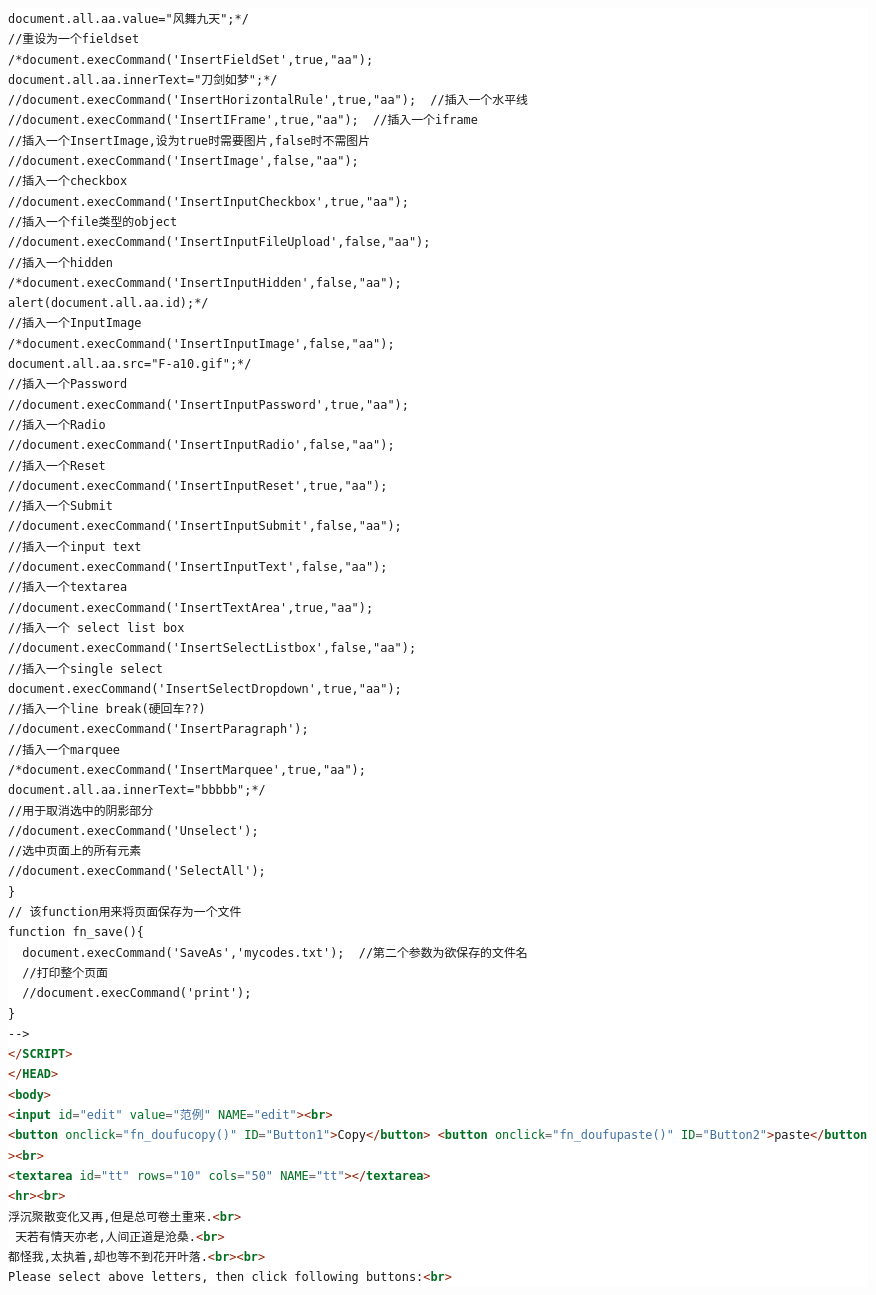 ```html
document.all.aa.value="风舞九天";*/
//重设为一个fieldset
/*document.execCommand('InsertFieldSet',true,"aa");
document.all.aa.innerText="刀剑如梦";*/
//document.execCommand('InsertHorizontalRule',true,"aa");  //插入一个水平线
//document.execCommand('InsertIFrame',true,"aa");  //插入一个iframe
//插入一个InsertImage,设为true时需要图片,false时不需图片
//document.execCommand('InsertImage',false,"aa");
//插入一个checkbox
//document.execCommand('InsertInputCheckbox',true,"aa");
//插入一个file类型的object
//document.execCommand('InsertInputFileUpload',false,"aa");
//插入一个hidden
/*document.execCommand('InsertInputHidden',false,"aa");
alert(document.all.aa.id);*/
//插入一个InputImage
/*document.execCommand('InsertInputImage',false,"aa");
document.all.aa.src="F-a10.gif";*/
//插入一个Password
//document.execCommand('InsertInputPassword',true,"aa");
//插入一个Radio
//document.execCommand('InsertInputRadio',false,"aa");
//插入一个Reset
//document.execCommand('InsertInputReset',true,"aa");
//插入一个Submit
//document.execCommand('InsertInputSubmit',false,"aa");
//插入一个input text
//document.execCommand('InsertInputText',false,"aa");
//插入一个textarea
//document.execCommand('InsertTextArea',true,"aa");
//插入一个 select list box
//document.execCommand('InsertSelectListbox',false,"aa");
//插入一个single select
document.execCommand('InsertSelectDropdown',true,"aa");
//插入一个line break(硬回车??)
//document.execCommand('InsertParagraph');
//插入一个marquee
/*document.execCommand('InsertMarquee',true,"aa");
document.all.aa.innerText="bbbbb";*/
//用于取消选中的阴影部分
//document.execCommand('Unselect');
//选中页面上的所有元素
//document.execCommand('SelectAll');
} 
// 该function用来将页面保存为一个文件
function fn_save(){
  document.execCommand('SaveAs','mycodes.txt');  //第二个参数为欲保存的文件名
  //打印整个页面
  //document.execCommand('print');
}
--> 
</SCRIPT>
</HEAD>
<body>
<input id="edit" value="范例" NAME="edit"><br>
<button onclick="fn_doufucopy()" ID="Button1">Copy</button> <button onclick="fn_doufupaste()" ID="Button2">paste</button><br>
<textarea id="tt" rows="10" cols="50" NAME="tt"></textarea>
<hr><br>
浮沉聚散变化又再,但是总可卷土重来.<br>
 天若有情天亦老,人间正道是沧桑.<br>
都怪我,太执着,却也等不到花开叶落.<br><br>
Please select above letters, then click following buttons:<br>
```